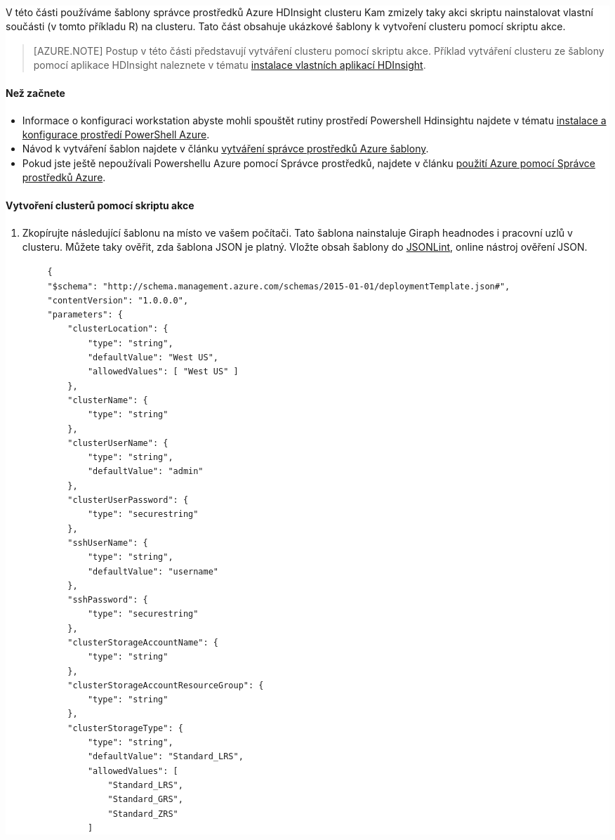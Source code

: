 V této části používáme šablony správce prostředků Azure HDInsight clusteru Kam zmizely taky akci skriptu nainstalovat vlastní součásti (v tomto příkladu R) na clusteru. Tato část obsahuje ukázkové šablony k vytvoření clusteru pomocí skriptu akce.

> [AZURE.NOTE] Postup v této části představují vytváření clusteru pomocí skriptu akce. Příklad vytváření clusteru ze šablony pomocí aplikace HDInsight naleznete v tématu [instalace vlastních aplikací HDInsight](hdinsight-apps-install-custom-applications.md).

#### <a name="before-you-begin"></a>Než začnete

* Informace o konfiguraci workstation abyste mohli spouštět rutiny prostředí Powershell Hdinsightu najdete v tématu [instalace a konfigurace prostředí PowerShell Azure](../powershell-install-configure.md).
* Návod k vytváření šablon najdete v článku [vytváření správce prostředků Azure šablony](../resource-group-authoring-templates.md).
* Pokud jste ještě nepoužívali Powershellu Azure pomocí Správce prostředků, najdete v článku [použití Azure pomocí Správce prostředků Azure](../powershell-azure-resource-manager.md).

#### <a name="create-clusters-using-script-action"></a>Vytvoření clusterů pomocí skriptu akce

1. Zkopírujte následující šablonu na místo ve vašem počítači. Tato šablona nainstaluje Giraph headnodes i pracovní uzlů v clusteru. Můžete taky ověřit, zda šablona JSON je platný. Vložte obsah šablony do [JSONLint](http://jsonlint.com/), online nástroj ověření JSON.

            {
            "$schema": "http://schema.management.azure.com/schemas/2015-01-01/deploymentTemplate.json#",
            "contentVersion": "1.0.0.0",
            "parameters": {
                "clusterLocation": {
                    "type": "string",
                    "defaultValue": "West US",
                    "allowedValues": [ "West US" ]
                },
                "clusterName": {
                    "type": "string"
                },
                "clusterUserName": {
                    "type": "string",
                    "defaultValue": "admin"
                },
                "clusterUserPassword": {
                    "type": "securestring"
                },
                "sshUserName": {
                    "type": "string",
                    "defaultValue": "username"
                },
                "sshPassword": {
                    "type": "securestring"
                },
                "clusterStorageAccountName": {
                    "type": "string"
                },
                "clusterStorageAccountResourceGroup": {
                    "type": "string"
                },
                "clusterStorageType": {
                    "type": "string",
                    "defaultValue": "Standard_LRS",
                    "allowedValues": [
                        "Standard_LRS",
                        "Standard_GRS",
                        "Standard_ZRS"
                    ]

[img-hdi-cluster-states]: ./media/hdinsight-hadoop-customize-cluster-linux/HDI-Cluster-state.png "Fáze při vytváření obrázku"